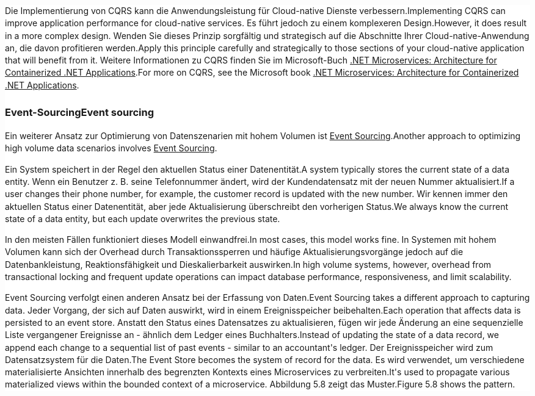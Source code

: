 <span data-ttu-id="a0de7-230">Die Implementierung von CQRS kann die Anwendungsleistung für Cloud-native Dienste verbessern.</span><span class="sxs-lookup"><span data-stu-id="a0de7-230">Implementing CQRS can improve application performance for cloud-native services.</span></span> <span data-ttu-id="a0de7-231">Es führt jedoch zu einem komplexeren Design.</span><span class="sxs-lookup"><span data-stu-id="a0de7-231">However, it does result in a more complex design.</span></span> <span data-ttu-id="a0de7-232">Wenden Sie dieses Prinzip sorgfältig und strategisch auf die Abschnitte Ihrer Cloud-native-Anwendung an, die davon profitieren werden.</span><span class="sxs-lookup"><span data-stu-id="a0de7-232">Apply this principle carefully and strategically to those sections of your cloud-native application that will benefit from it.</span></span> <span data-ttu-id="a0de7-233">Weitere Informationen zu CQRS finden Sie im Microsoft-Buch [.NET Microservices: Architecture for Containerized .NET Applications](https://docs.microsoft.com/dotnet/architecture/microservices/microservice-ddd-cqrs-patterns/apply-simplified-microservice-cqrs-ddd-patterns).</span><span class="sxs-lookup"><span data-stu-id="a0de7-233">For more on CQRS, see the Microsoft book [.NET Microservices: Architecture for Containerized .NET Applications](https://docs.microsoft.com/dotnet/architecture/microservices/microservice-ddd-cqrs-patterns/apply-simplified-microservice-cqrs-ddd-patterns).</span></span>

### <a name="event-sourcing"></a><span data-ttu-id="a0de7-234">Event-Sourcing</span><span class="sxs-lookup"><span data-stu-id="a0de7-234">Event sourcing</span></span>

<span data-ttu-id="a0de7-235">Ein weiterer Ansatz zur Optimierung von Datenszenarien mit hohem Volumen ist [Event Sourcing](https://docs.microsoft.com/azure/architecture/patterns/event-sourcing).</span><span class="sxs-lookup"><span data-stu-id="a0de7-235">Another approach to optimizing high volume data scenarios involves [Event Sourcing](https://docs.microsoft.com/azure/architecture/patterns/event-sourcing).</span></span>

<span data-ttu-id="a0de7-236">Ein System speichert in der Regel den aktuellen Status einer Datenentität.</span><span class="sxs-lookup"><span data-stu-id="a0de7-236">A system typically stores the current state of a data entity.</span></span> <span data-ttu-id="a0de7-237">Wenn ein Benutzer z. B. seine Telefonnummer ändert, wird der Kundendatensatz mit der neuen Nummer aktualisiert.</span><span class="sxs-lookup"><span data-stu-id="a0de7-237">If a user changes their phone number, for example, the customer record is updated with the new number.</span></span> <span data-ttu-id="a0de7-238">Wir kennen immer den aktuellen Status einer Datenentität, aber jede Aktualisierung überschreibt den vorherigen Status.</span><span class="sxs-lookup"><span data-stu-id="a0de7-238">We always know the current state of a data entity, but each update overwrites the previous state.</span></span>

<span data-ttu-id="a0de7-239">In den meisten Fällen funktioniert dieses Modell einwandfrei.</span><span class="sxs-lookup"><span data-stu-id="a0de7-239">In most cases, this model works fine.</span></span> <span data-ttu-id="a0de7-240">In Systemen mit hohem Volumen kann sich der Overhead durch Transaktionssperren und häufige Aktualisierungsvorgänge jedoch auf die Datenbankleistung, Reaktionsfähigkeit und Dieskalierbarkeit auswirken.</span><span class="sxs-lookup"><span data-stu-id="a0de7-240">In high volume systems, however, overhead from transactional locking and frequent update operations can impact database performance, responsiveness, and limit scalability.</span></span>

<span data-ttu-id="a0de7-241">Event Sourcing verfolgt einen anderen Ansatz bei der Erfassung von Daten.</span><span class="sxs-lookup"><span data-stu-id="a0de7-241">Event Sourcing takes a different approach to capturing data.</span></span> <span data-ttu-id="a0de7-242">Jeder Vorgang, der sich auf Daten auswirkt, wird in einem Ereignisspeicher beibehalten.</span><span class="sxs-lookup"><span data-stu-id="a0de7-242">Each operation that affects data is persisted to an event store.</span></span> <span data-ttu-id="a0de7-243">Anstatt den Status eines Datensatzes zu aktualisieren, fügen wir jede Änderung an eine sequenzielle Liste vergangener Ereignisse an - ähnlich dem Ledger eines Buchhalters.</span><span class="sxs-lookup"><span data-stu-id="a0de7-243">Instead of updating the state of a data record, we append each change to a sequential list of past events - similar to an accountant's ledger.</span></span> <span data-ttu-id="a0de7-244">Der Ereignisspeicher wird zum Datensatzsystem für die Daten.</span><span class="sxs-lookup"><span data-stu-id="a0de7-244">The Event Store becomes the system of record for the data.</span></span> <span data-ttu-id="a0de7-245">Es wird verwendet, um verschiedene materialisierte Ansichten innerhalb des begrenzten Kontexts eines Microservices zu verbreiten.</span><span class="sxs-lookup"><span data-stu-id="a0de7-245">It's used to propagate various materialized views within the bounded context of a microservice.</span></span> <span data-ttu-id="a0de7-246">Abbildung 5.8 zeigt das Muster.</span><span class="sxs-lookup"><span data-stu-id="a0de7-246">Figure 5.8 shows the pattern.</span></span>

